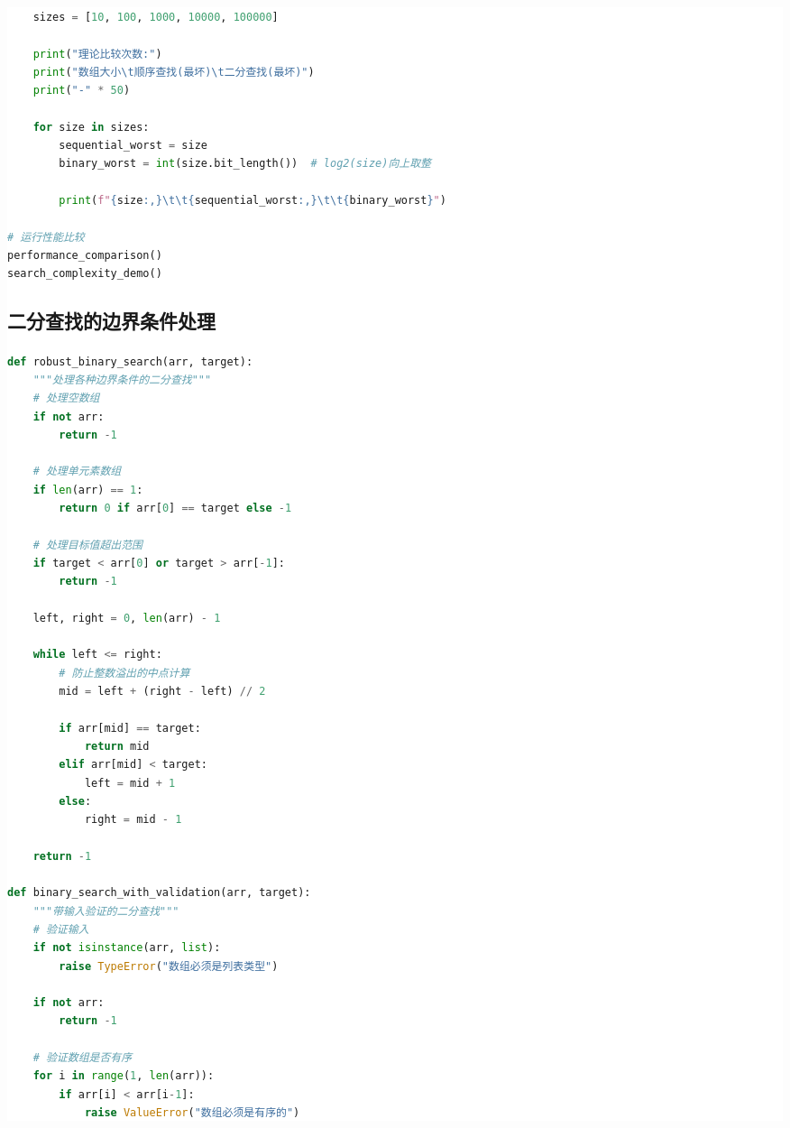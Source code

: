 ```python
    sizes = [10, 100, 1000, 10000, 100000]

    print("理论比较次数:")
    print("数组大小\t顺序查找(最坏)\t二分查找(最坏)")
    print("-" * 50)

    for size in sizes:
        sequential_worst = size
        binary_worst = int(size.bit_length())  # log2(size)向上取整

        print(f"{size:,}\t\t{sequential_worst:,}\t\t{binary_worst}")

# 运行性能比较
performance_comparison()
search_complexity_demo()
```

## 二分查找的边界条件处理

```python
def robust_binary_search(arr, target):
    """处理各种边界条件的二分查找"""
    # 处理空数组
    if not arr:
        return -1

    # 处理单元素数组
    if len(arr) == 1:
        return 0 if arr[0] == target else -1

    # 处理目标值超出范围
    if target < arr[0] or target > arr[-1]:
        return -1

    left, right = 0, len(arr) - 1

    while left <= right:
        # 防止整数溢出的中点计算
        mid = left + (right - left) // 2

        if arr[mid] == target:
            return mid
        elif arr[mid] < target:
            left = mid + 1
        else:
            right = mid - 1

    return -1

def binary_search_with_validation(arr, target):
    """带输入验证的二分查找"""
    # 验证输入
    if not isinstance(arr, list):
        raise TypeError("数组必须是列表类型")

    if not arr:
        return -1

    # 验证数组是否有序
    for i in range(1, len(arr)):
        if arr[i] < arr[i-1]:
            raise ValueError("数组必须是有序的")

```